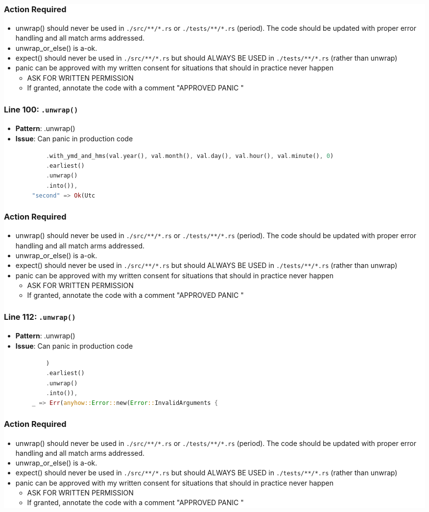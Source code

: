 ### Action Required

- unwrap() should never be used in `./src/**/*.rs` or `./tests/**/*.rs` (period). The code should be updated with proper error handling and all match arms addressed.
- unwrap_or_else() is a-ok. 
- expect() should never be used in `./src/**/*.rs` but should ALWAYS BE USED in `./tests/**/*.rs` (rather than unwrap)
- panic can be approved with my written consent for situations that should in practice never happen  
  - ASK FOR WRITTEN PERMISSION
  - If granted, annotate the code with a comment "APPROVED PANIC "


### Line 100: `.unwrap()`

- **Pattern**: .unwrap()
- **Issue**: Can panic in production code

```rust
			.with_ymd_and_hms(val.year(), val.month(), val.day(), val.hour(), val.minute(), 0)
			.earliest()
			.unwrap()
			.into()),
		"second" => Ok(Utc
```

### Action Required

- unwrap() should never be used in `./src/**/*.rs` or `./tests/**/*.rs` (period). The code should be updated with proper error handling and all match arms addressed.
- unwrap_or_else() is a-ok. 
- expect() should never be used in `./src/**/*.rs` but should ALWAYS BE USED in `./tests/**/*.rs` (rather than unwrap)
- panic can be approved with my written consent for situations that should in practice never happen  
  - ASK FOR WRITTEN PERMISSION
  - If granted, annotate the code with a comment "APPROVED PANIC "


### Line 112: `.unwrap()`

- **Pattern**: .unwrap()
- **Issue**: Can panic in production code

```rust
			)
			.earliest()
			.unwrap()
			.into()),
		_ => Err(anyhow::Error::new(Error::InvalidArguments {
```

### Action Required

- unwrap() should never be used in `./src/**/*.rs` or `./tests/**/*.rs` (period). The code should be updated with proper error handling and all match arms addressed.
- unwrap_or_else() is a-ok. 
- expect() should never be used in `./src/**/*.rs` but should ALWAYS BE USED in `./tests/**/*.rs` (rather than unwrap)
- panic can be approved with my written consent for situations that should in practice never happen  
  - ASK FOR WRITTEN PERMISSION
  - If granted, annotate the code with a comment "APPROVED PANIC "
